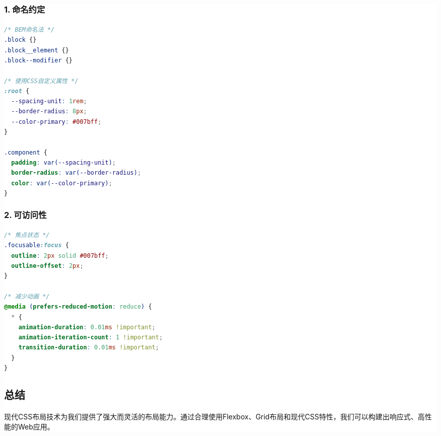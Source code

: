 ### 1. 命名约定

```css
/* BEM命名法 */
.block {}
.block__element {}
.block--modifier {}

/* 使用CSS自定义属性 */
:root {
  --spacing-unit: 1rem;
  --border-radius: 8px;
  --color-primary: #007bff;
}

.component {
  padding: var(--spacing-unit);
  border-radius: var(--border-radius);
  color: var(--color-primary);
}
```

### 2. 可访问性

```css
/* 焦点状态 */
.focusable:focus {
  outline: 2px solid #007bff;
  outline-offset: 2px;
}

/* 减少动画 */
@media (prefers-reduced-motion: reduce) {
  * {
    animation-duration: 0.01ms !important;
    animation-iteration-count: 1 !important;
    transition-duration: 0.01ms !important;
  }
}
```

## 总结

现代CSS布局技术为我们提供了强大而灵活的布局能力。通过合理使用Flexbox、Grid布局和现代CSS特性，我们可以构建出响应式、高性能的Web应用。
